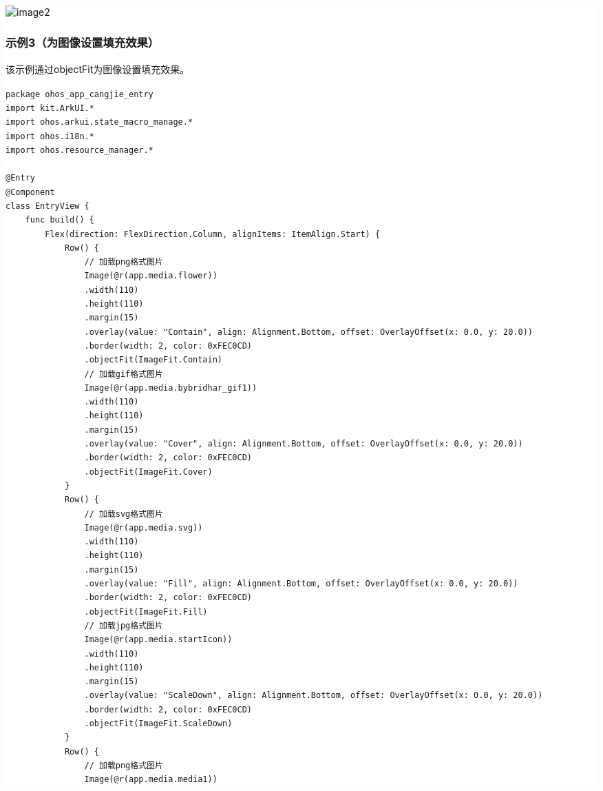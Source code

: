 ```cangjie
```

![image2](figures/image2.gif)

### 示例3（为图像设置填充效果）

该示例通过objectFit为图像设置填充效果。



```cangjie
package ohos_app_cangjie_entry
import kit.ArkUI.*
import ohos.arkui.state_macro_manage.*
import ohos.i18n.*
import ohos.resource_manager.*

@Entry
@Component
class EntryView {
    func build() {
        Flex(direction: FlexDirection.Column, alignItems: ItemAlign.Start) {
            Row() {
                // 加载png格式图片
                Image(@r(app.media.flower))
                .width(110)
                .height(110)
                .margin(15)
                .overlay(value: "Contain", align: Alignment.Bottom, offset: OverlayOffset(x: 0.0, y: 20.0))
                .border(width: 2, color: 0xFEC0CD)
                .objectFit(ImageFit.Contain)
                // 加载gif格式图片
                Image(@r(app.media.bybridhar_gif1))
                .width(110)
                .height(110)
                .margin(15)
                .overlay(value: "Cover", align: Alignment.Bottom, offset: OverlayOffset(x: 0.0, y: 20.0))
                .border(width: 2, color: 0xFEC0CD)
                .objectFit(ImageFit.Cover)
            }
            Row() {
                // 加载svg格式图片
                Image(@r(app.media.svg))
                .width(110)
                .height(110)
                .margin(15)
                .overlay(value: "Fill", align: Alignment.Bottom, offset: OverlayOffset(x: 0.0, y: 20.0))
                .border(width: 2, color: 0xFEC0CD)
                .objectFit(ImageFit.Fill)
                // 加载jpg格式图片
                Image(@r(app.media.startIcon))
                .width(110)
                .height(110)
                .margin(15)
                .overlay(value: "ScaleDown", align: Alignment.Bottom, offset: OverlayOffset(x: 0.0, y: 20.0))
                .border(width: 2, color: 0xFEC0CD)
                .objectFit(ImageFit.ScaleDown)
            }
            Row() {
                // 加载png格式图片
                Image(@r(app.media.media1))
```
